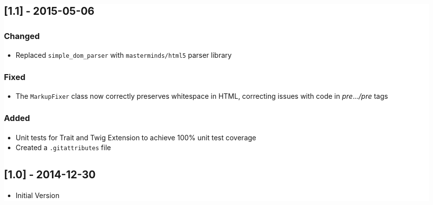 ## [1.1] - 2015-05-06
### Changed
- Replaced `simple_dom_parser` with `masterminds/html5` parser library
### Fixed
- The `MarkupFixer` class now correctly preserves whitespace in HTML, correcting issues with code in *pre*...*/pre* tags
### Added
- Unit tests for Trait and Twig Extension to achieve 100% unit test coverage
- Created a `.gitattributes` file

## [1.0] - 2014-12-30
- Initial Version
